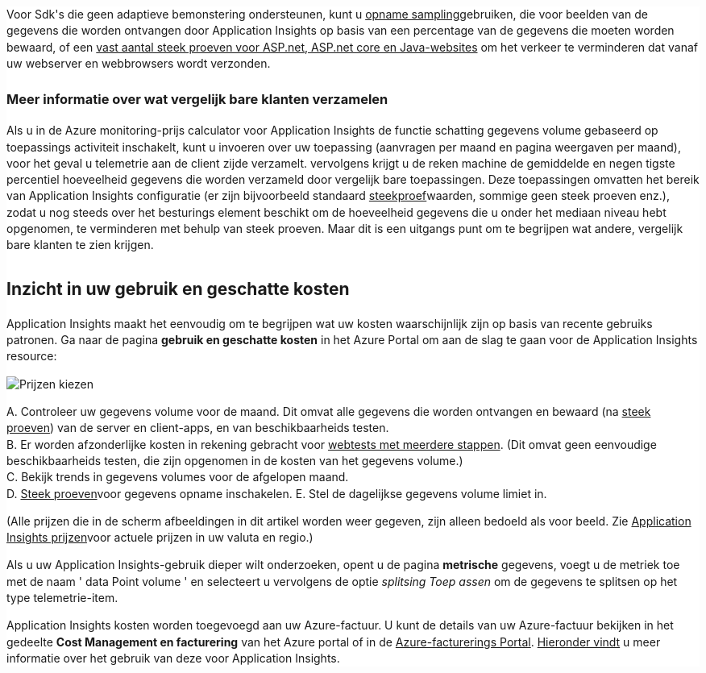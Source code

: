 Voor Sdk's die geen adaptieve bemonstering ondersteunen, kunt u [opname sampling](./sampling.md#ingestion-sampling)gebruiken, die voor beelden van de gegevens die worden ontvangen door Application Insights op basis van een percentage van de gegevens die moeten worden bewaard, of een [vast aantal steek proeven voor ASP.net, ASP.net core en Java-websites](sampling.md#fixed-rate-sampling) om het verkeer te verminderen dat vanaf uw webserver en webbrowsers wordt verzonden.

### <a name="learn-from-what-similar-customers-collect"></a>Meer informatie over wat vergelijk bare klanten verzamelen

Als u in de Azure monitoring-prijs calculator voor Application Insights de functie schatting gegevens volume gebaseerd op toepassings activiteit inschakelt, kunt u invoeren over uw toepassing (aanvragen per maand en pagina weergaven per maand), voor het geval u telemetrie aan de client zijde verzamelt. vervolgens krijgt u de reken machine de gemiddelde en negen tigste percentiel hoeveelheid gegevens die worden verzameld door vergelijk bare toepassingen. Deze toepassingen omvatten het bereik van Application Insights configuratie (er zijn bijvoorbeeld standaard [steekproef](./sampling.md)waarden, sommige geen steek proeven enz.), zodat u nog steeds over het besturings element beschikt om de hoeveelheid gegevens die u onder het mediaan niveau hebt opgenomen, te verminderen met behulp van steek proeven. Maar dit is een uitgangs punt om te begrijpen wat andere, vergelijk bare klanten te zien krijgen.

## <a name="understand-your-usage-and-estimate-costs"></a>Inzicht in uw gebruik en geschatte kosten

Application Insights maakt het eenvoudig om te begrijpen wat uw kosten waarschijnlijk zijn op basis van recente gebruiks patronen. Ga naar de pagina **gebruik en geschatte kosten** in het Azure Portal om aan de slag te gaan voor de Application Insights resource:

![Prijzen kiezen](./media/pricing/pricing-001.png)

A. Controleer uw gegevens volume voor de maand. Dit omvat alle gegevens die worden ontvangen en bewaard (na [steek proeven](./sampling.md)) van de server en client-apps, en van beschikbaarheids testen.  
B. Er worden afzonderlijke kosten in rekening gebracht voor [webtests met meerdere stappen](./availability-multistep.md). (Dit omvat geen eenvoudige beschikbaarheids testen, die zijn opgenomen in de kosten van het gegevens volume.)  
C. Bekijk trends in gegevens volumes voor de afgelopen maand.  
D. [Steek proeven](./sampling.md)voor gegevens opname inschakelen.
E. Stel de dagelijkse gegevens volume limiet in.  

(Alle prijzen die in de scherm afbeeldingen in dit artikel worden weer gegeven, zijn alleen bedoeld als voor beeld. Zie [Application Insights prijzen][pricing]voor actuele prijzen in uw valuta en regio.)

Als u uw Application Insights-gebruik dieper wilt onderzoeken, opent u de pagina **metrische** gegevens, voegt u de metriek toe met de naam ' data Point volume ' en selecteert u vervolgens de optie *splitsing Toep assen* om de gegevens te splitsen op het type telemetrie-item.

Application Insights kosten worden toegevoegd aan uw Azure-factuur. U kunt de details van uw Azure-factuur bekijken in het gedeelte **Cost Management en facturering** van het Azure portal of in de [Azure-facturerings Portal](https://account.windowsazure.com/Subscriptions).  [Hieronder vindt](#viewing-application-insights-usage-on-your-azure-bill) u meer informatie over het gebruik van deze voor Application Insights. 


[api]: app-insights-api-custom-events-metrics.md
[apiproperties]: app-insights-api-custom-events-metrics.md#properties
[start]: ./app-insights-overview.md
[pricing]: https://azure.microsoft.com/pricing/details/application-insights/
[pricing]: https://azure.microsoft.com/pricing/details/application-insights/